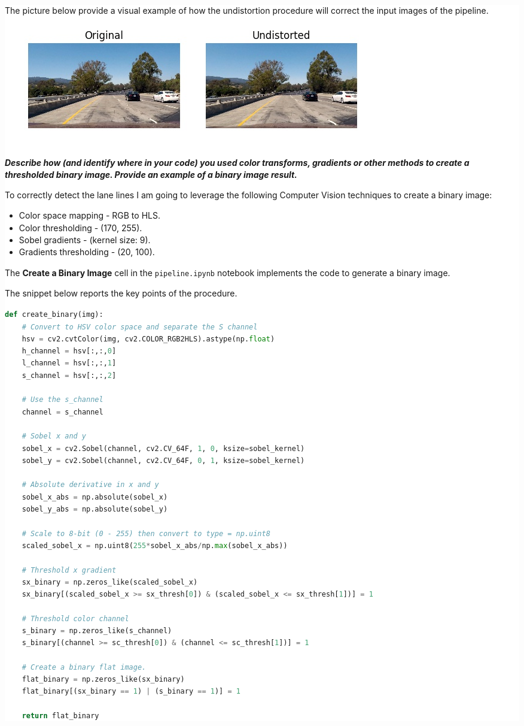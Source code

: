 The picture below provide a visual example of how the undistortion procedure will correct the input images of the pipeline.

![](output_images/undistorted_road.jpg)

***Describe how (and identify where in your code) you used color transforms, gradients or other methods to create a thresholded binary image. Provide an example of a binary image result.***

To correctly detect the lane lines I am going to leverage the following Computer Vision techniques to create a binary image:

  * Color space mapping - RGB to HLS.
  * Color thresholding - (170, 255).
  * Sobel gradients - (kernel size: 9).
  * Gradients thresholding - (20, 100).

The **Create a Binary Image** cell in the `pipeline.ipynb` notebook implements the code to generate a binary image.

The snippet below reports the key points of the procedure.

```python
def create_binary(img):
	# Convert to HSV color space and separate the S channel
    hsv = cv2.cvtColor(img, cv2.COLOR_RGB2HLS).astype(np.float)
    h_channel = hsv[:,:,0]
    l_channel = hsv[:,:,1]
    s_channel = hsv[:,:,2]

    # Use the s_channel
    channel = s_channel

    # Sobel x and y
    sobel_x = cv2.Sobel(channel, cv2.CV_64F, 1, 0, ksize=sobel_kernel)
    sobel_y = cv2.Sobel(channel, cv2.CV_64F, 0, 1, ksize=sobel_kernel)

    # Absolute derivative in x and y
    sobel_x_abs = np.absolute(sobel_x)
    sobel_y_abs = np.absolute(sobel_y)

    # Scale to 8-bit (0 - 255) then convert to type = np.uint8
    scaled_sobel_x = np.uint8(255*sobel_x_abs/np.max(sobel_x_abs))

    # Threshold x gradient
    sx_binary = np.zeros_like(scaled_sobel_x)
    sx_binary[(scaled_sobel_x >= sx_thresh[0]) & (scaled_sobel_x <= sx_thresh[1])] = 1

    # Threshold color channel
    s_binary = np.zeros_like(s_channel)
    s_binary[(channel >= sc_thresh[0]) & (channel <= sc_thresh[1])] = 1

    # Create a binary flat image.
    flat_binary = np.zeros_like(sx_binary)
    flat_binary[(sx_binary == 1) | (s_binary == 1)] = 1

    return flat_binary
```